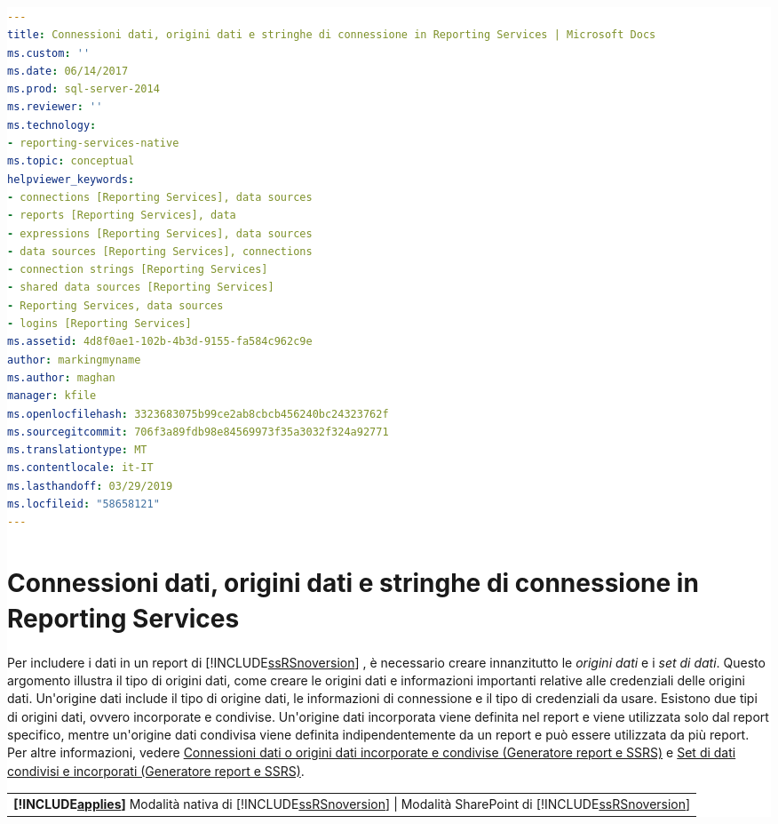 ```yaml
---
title: Connessioni dati, origini dati e stringhe di connessione in Reporting Services | Microsoft Docs
ms.custom: ''
ms.date: 06/14/2017
ms.prod: sql-server-2014
ms.reviewer: ''
ms.technology:
- reporting-services-native
ms.topic: conceptual
helpviewer_keywords:
- connections [Reporting Services], data sources
- reports [Reporting Services], data
- expressions [Reporting Services], data sources
- data sources [Reporting Services], connections
- connection strings [Reporting Services]
- shared data sources [Reporting Services]
- Reporting Services, data sources
- logins [Reporting Services]
ms.assetid: 4d8f0ae1-102b-4b3d-9155-fa584c962c9e
author: markingmyname
ms.author: maghan
manager: kfile
ms.openlocfilehash: 3323683075b99ce2ab8cbcb456240bc24323762f
ms.sourcegitcommit: 706f3a89fdb98e84569973f35a3032f324a92771
ms.translationtype: MT
ms.contentlocale: it-IT
ms.lasthandoff: 03/29/2019
ms.locfileid: "58658121"
---
```

# <a name="data-connections-data-sources-and-connection-strings-in-reporting-services"></a>Connessioni dati, origini dati e stringhe di connessione in Reporting Services
  Per includere i dati in un report di [!INCLUDE[ssRSnoversion](../includes/ssrsnoversion-md.md)] , è necessario creare innanzitutto le *origini dati* e i *set di dati*. Questo argomento illustra il tipo di origini dati, come creare le origini dati e informazioni importanti relative alle credenziali delle origini dati. Un'origine dati include il tipo di origine dati, le informazioni di connessione e il tipo di credenziali da usare. Esistono due tipi di origini dati, ovvero incorporate e condivise. Un'origine dati incorporata viene definita nel report e viene utilizzata solo dal report specifico, mentre un'origine dati condivisa viene definita indipendentemente da un report e può essere utilizzata da più report. Per altre informazioni, vedere [Connessioni dati o origini dati incorporate e condivise &#40;Generatore report e SSRS&#41;](../../2014/reporting-services/embedded-and-shared-data-connections-or-data-sources-report-builder-and-ssrs.md) e [Set di dati condivisi e incorporati &#40;Generatore report e SSRS&#41;](report-data/embedded-and-shared-datasets-report-builder-and-ssrs.md).  
  
||  
|-|  
|**[!INCLUDE[applies](../includes/applies-md.md)]** Modalità nativa di [!INCLUDE[ssRSnoversion](../includes/ssrsnoversion-md.md)] &#124; Modalità SharePoint di [!INCLUDE[ssRSnoversion](../includes/ssrsnoversion-md.md)]|  
  